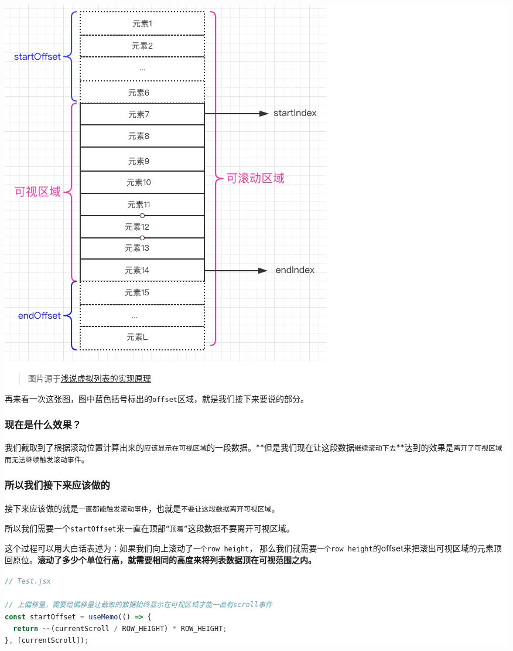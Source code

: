 ![](./../assets/img/2020-09-13/concept.png)

> 图片源于[浅说虚拟列表的实现原理](https://github.com/dwqs/blog/issues/70)

再来看一次这张图，图中蓝色括号标出的`offset`区域，就是我们接下来要说的部分。

### 现在是什么效果？

我们截取到了根据滚动位置计算出来的`应该显示在可视区域`的一段数据。**但是我们现在让这段数据`继续滚动下去`**达到的效果是`离开了可视区域而无法继续触发滚动事件`。

### 所以我们接下来应该做的

接下来应该做的就是`一直都能触发滚动事件`，也就是`不要让这段数据离开可视区域`。

所以我们需要一个`startOffset`来一直在顶部`“顶着”`这段数据不要离开可视区域。

这个过程可以用大白话表述为：如果我们向上滚动了`一个row height`， 那么我们就需要`一个row height`的offset来把滚出可视区域的元素顶回原位。**滚动了多少个单位行高，就需要相同的高度来将列表数据顶在可视范围之内。**

```js
// Test.jsx

// 上偏移量，需要给偏移量让截取的数据始终显示在可视区域才能一直有scroll事件
const startOffset = useMemo(() => {
  return ~~(currentScroll / ROW_HEIGHT) * ROW_HEIGHT;
}, [currentScroll]);
```
